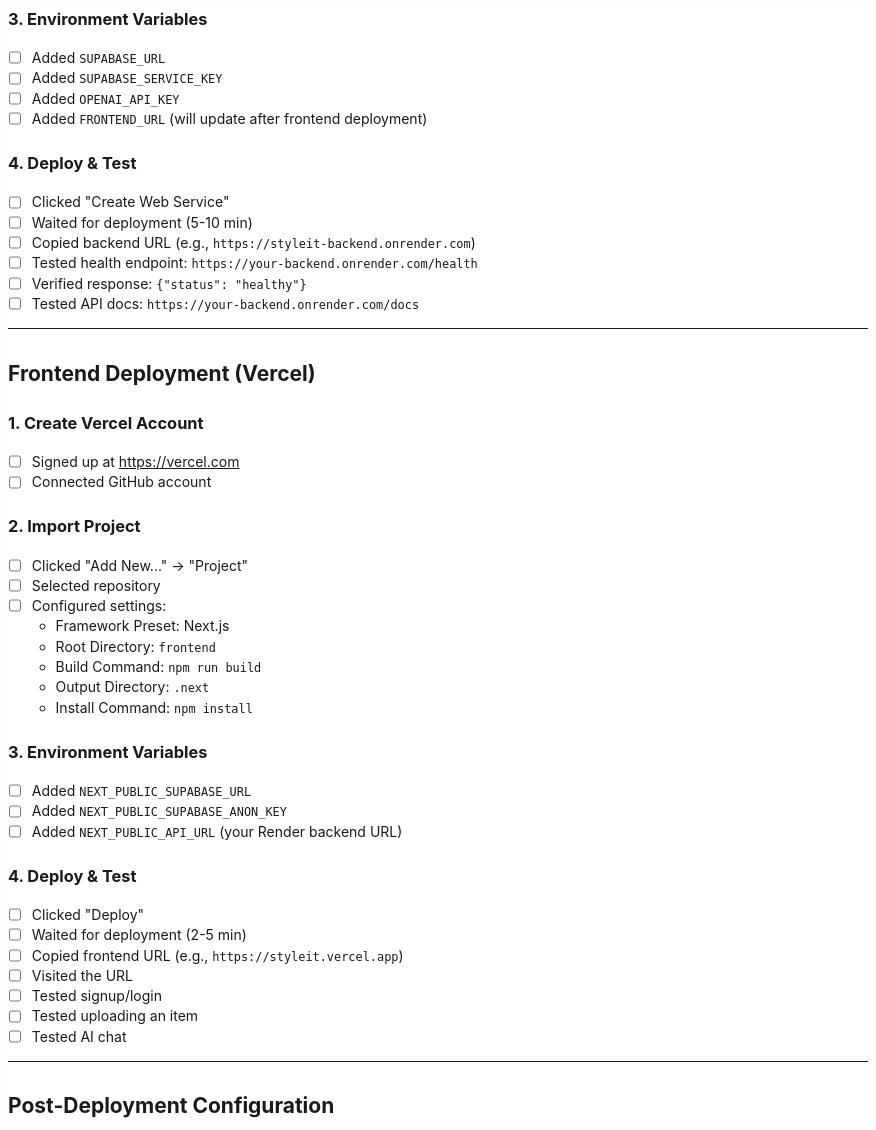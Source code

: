 ### 3. Environment Variables
- [ ] Added `SUPABASE_URL`
- [ ] Added `SUPABASE_SERVICE_KEY`
- [ ] Added `OPENAI_API_KEY`
- [ ] Added `FRONTEND_URL` (will update after frontend deployment)

### 4. Deploy & Test
- [ ] Clicked "Create Web Service"
- [ ] Waited for deployment (5-10 min)
- [ ] Copied backend URL (e.g., `https://styleit-backend.onrender.com`)
- [ ] Tested health endpoint: `https://your-backend.onrender.com/health`
- [ ] Verified response: `{"status": "healthy"}`
- [ ] Tested API docs: `https://your-backend.onrender.com/docs`

---

## Frontend Deployment (Vercel)

### 1. Create Vercel Account
- [ ] Signed up at https://vercel.com
- [ ] Connected GitHub account

### 2. Import Project
- [ ] Clicked "Add New..." → "Project"
- [ ] Selected repository
- [ ] Configured settings:
  - Framework Preset: Next.js
  - Root Directory: `frontend`
  - Build Command: `npm run build`
  - Output Directory: `.next`
  - Install Command: `npm install`

### 3. Environment Variables
- [ ] Added `NEXT_PUBLIC_SUPABASE_URL`
- [ ] Added `NEXT_PUBLIC_SUPABASE_ANON_KEY`
- [ ] Added `NEXT_PUBLIC_API_URL` (your Render backend URL)

### 4. Deploy & Test
- [ ] Clicked "Deploy"
- [ ] Waited for deployment (2-5 min)
- [ ] Copied frontend URL (e.g., `https://styleit.vercel.app`)
- [ ] Visited the URL
- [ ] Tested signup/login
- [ ] Tested uploading an item
- [ ] Tested AI chat

---

## Post-Deployment Configuration
